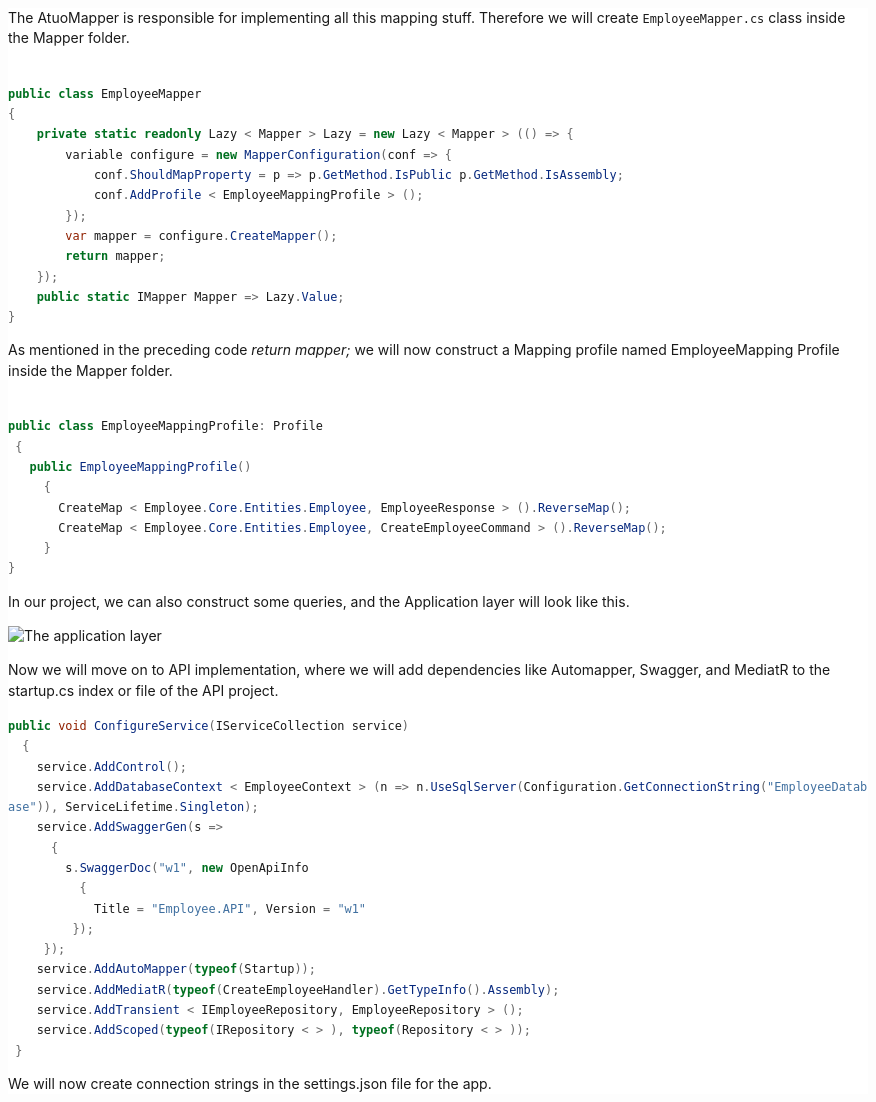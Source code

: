 The AtuoMapper is responsible for implementing all this mapping stuff. Therefore we will create `EmployeeMapper.cs` class inside the Mapper folder.

```C#

public class EmployeeMapper 
{
    private static readonly Lazy < Mapper > Lazy = new Lazy < Mapper > (() => {
        variable configure = new MapperConfiguration(conf => {
            conf.ShouldMapProperty = p => p.GetMethod.IsPublic p.GetMethod.IsAssembly;
            conf.AddProfile < EmployeeMappingProfile > ();
        });
        var mapper = configure.CreateMapper();
        return mapper;
    });
    public static IMapper Mapper => Lazy.Value;
}
```
As mentioned in the preceding code *return mapper;* we will now construct a Mapping profile named EmployeeMapping Profile inside the Mapper folder.


 ```C#

 public class EmployeeMappingProfile: Profile 
  {
    public EmployeeMappingProfile()
      {
        CreateMap < Employee.Core.Entities.Employee, EmployeeResponse > ().ReverseMap();
        CreateMap < Employee.Core.Entities.Employee, CreateEmployeeCommand > ().ReverseMap();
      }
 }

 ```

In our project, we can also construct some queries, and the Application layer will look like this.


![The application layer](engineering-education/introduction-to-clean-architecture-and-implementation-with-asp.net-core/applicationlayer.png)


Now we will move on to API implementation, where we will add dependencies like Automapper, Swagger, and MediatR to the startup.cs index or file of the API project.

```C#
public void ConfigureService(IServiceCollection service)
  {
    service.AddControl();
    service.AddDatabaseContext < EmployeeContext > (n => n.UseSqlServer(Configuration.GetConnectionString("EmployeeDatabase")), ServiceLifetime.Singleton);
    service.AddSwaggerGen(s =>  
      {
        s.SwaggerDoc("w1", new OpenApiInfo 
          {
            Title = "Employee.API", Version = "w1"
         });
     });
    service.AddAutoMapper(typeof(Startup));
    service.AddMediatR(typeof(CreateEmployeeHandler).GetTypeInfo().Assembly);
    service.AddTransient < IEmployeeRepository, EmployeeRepository > ();
    service.AddScoped(typeof(IRepository < > ), typeof(Repository < > ));
 }

```
We will now create connection strings in the settings.json file for the app.
